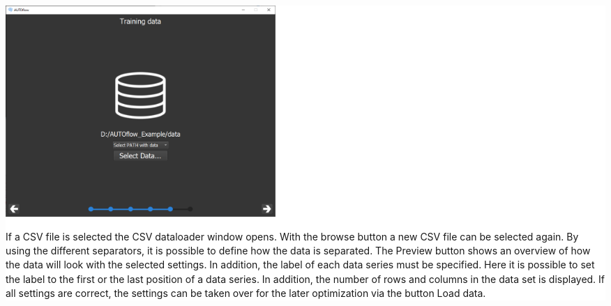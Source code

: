 <img src="https://github.com/Hahn-Schickard/AUTOflow/blob/main/src/GUILayout/Images/GUI_windows/GUI_window_load_5.PNG" width="45%" height="45%">
</p>

If a CSV file is selected the CSV dataloader window opens. With the browse button a new CSV file can be selected again. By using the different separators, it is possible to define how the data is separated. The Preview button shows an overview of how the data will look with the selected settings. In addition, the label of each data series must be specified. Here it is possible to set the label to the first or the last position of a data series. In addition, the number of rows and columns in the data set is displayed. If all settings are correct, the settings can be taken over for the later optimization via the button Load data.

<p align="center">